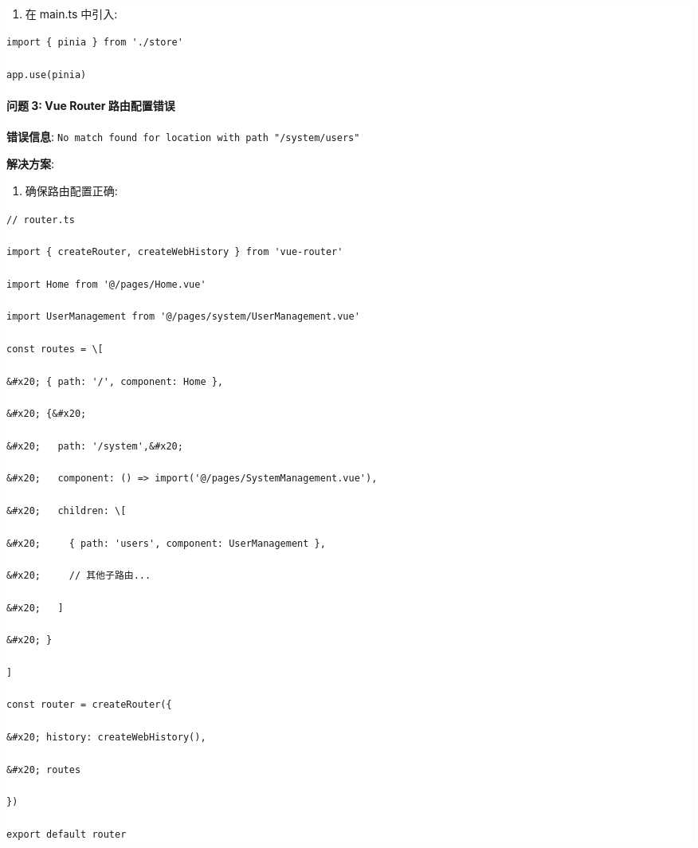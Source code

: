 

1.  在 main.ts 中引入:



```
import { pinia } from './store'

app.use(pinia)
```

#### 问题 3: Vue Router 路由配置错误

**错误信息**: `No match found for location with path "/system/users"`

**解决方案**:



1.  确保路由配置正确:



```
// router.ts

import { createRouter, createWebHistory } from 'vue-router'

import Home from '@/pages/Home.vue'

import UserManagement from '@/pages/system/UserManagement.vue'

const routes = \[

&#x20; { path: '/', component: Home },

&#x20; {&#x20;

&#x20;   path: '/system',&#x20;

&#x20;   component: () => import('@/pages/SystemManagement.vue'),

&#x20;   children: \[

&#x20;     { path: 'users', component: UserManagement },

&#x20;     // 其他子路由...

&#x20;   ]

&#x20; }

]

const router = createRouter({

&#x20; history: createWebHistory(),

&#x20; routes

})

export default router
```
